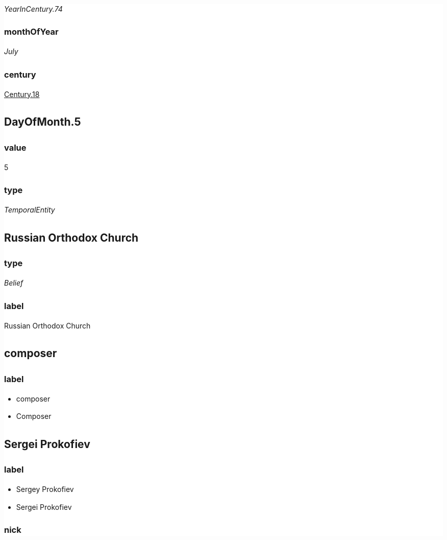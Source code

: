 
*YearInCentury.74*

### monthOfYear


*July*

### century


[Century.18](#Century.18)

## DayOfMonth.5

### value


5

### type


*TemporalEntity*

## Russian Orthodox Church

### type


*Belief*

### label


Russian Orthodox Church

## composer

### label

 - composer

 - Composer

## Sergei Prokofiev

### label

 - Sergey Prokofiev

 - Sergei Prokofiev

### nick
